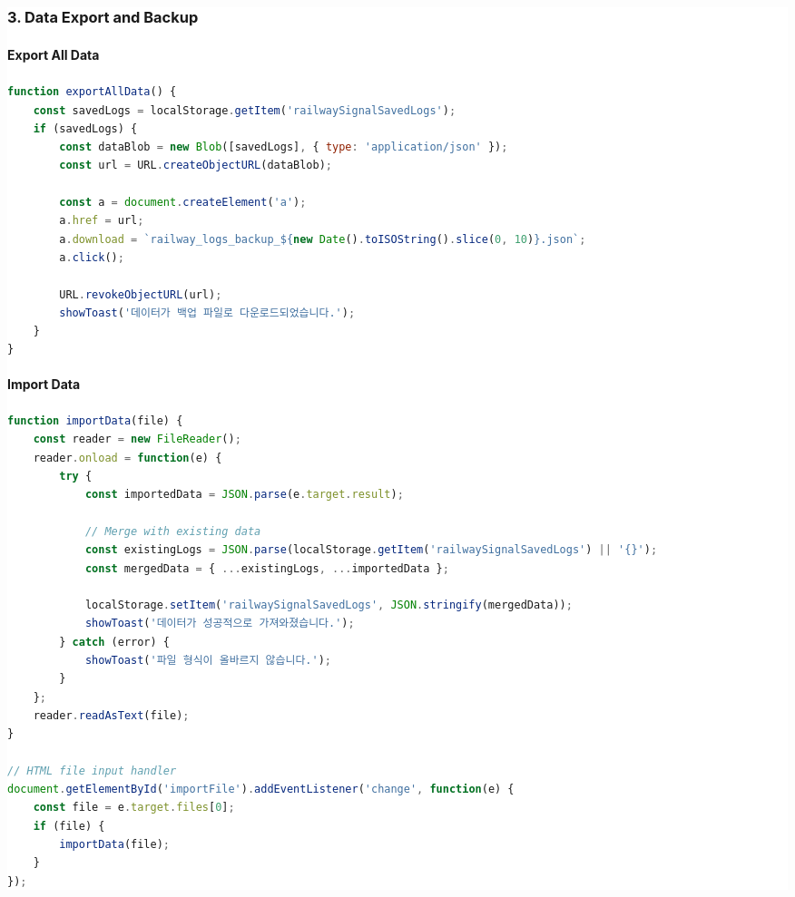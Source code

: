 ### 3. Data Export and Backup

#### Export All Data
```javascript
function exportAllData() {
    const savedLogs = localStorage.getItem('railwaySignalSavedLogs');
    if (savedLogs) {
        const dataBlob = new Blob([savedLogs], { type: 'application/json' });
        const url = URL.createObjectURL(dataBlob);
        
        const a = document.createElement('a');
        a.href = url;
        a.download = `railway_logs_backup_${new Date().toISOString().slice(0, 10)}.json`;
        a.click();
        
        URL.revokeObjectURL(url);
        showToast('데이터가 백업 파일로 다운로드되었습니다.');
    }
}
```

#### Import Data
```javascript
function importData(file) {
    const reader = new FileReader();
    reader.onload = function(e) {
        try {
            const importedData = JSON.parse(e.target.result);
            
            // Merge with existing data
            const existingLogs = JSON.parse(localStorage.getItem('railwaySignalSavedLogs') || '{}');
            const mergedData = { ...existingLogs, ...importedData };
            
            localStorage.setItem('railwaySignalSavedLogs', JSON.stringify(mergedData));
            showToast('데이터가 성공적으로 가져와졌습니다.');
        } catch (error) {
            showToast('파일 형식이 올바르지 않습니다.');
        }
    };
    reader.readAsText(file);
}

// HTML file input handler
document.getElementById('importFile').addEventListener('change', function(e) {
    const file = e.target.files[0];
    if (file) {
        importData(file);
    }
});
```
